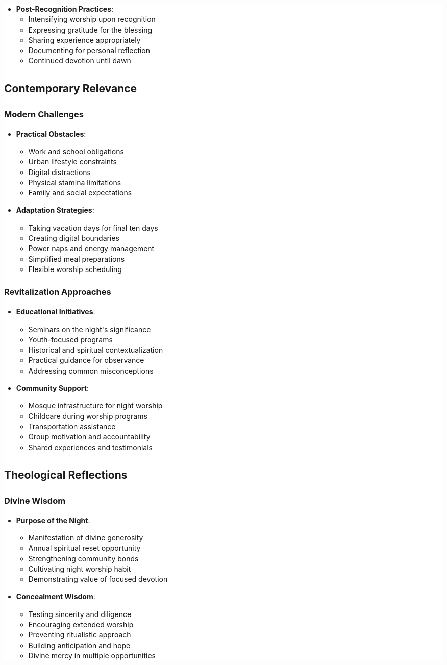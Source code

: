- **Post-Recognition Practices**:
  - Intensifying worship upon recognition
  - Expressing gratitude for the blessing
  - Sharing experience appropriately
  - Documenting for personal reflection
  - Continued devotion until dawn

## Contemporary Relevance

### Modern Challenges
- **Practical Obstacles**:
  - Work and school obligations
  - Urban lifestyle constraints
  - Digital distractions
  - Physical stamina limitations
  - Family and social expectations

- **Adaptation Strategies**:
  - Taking vacation days for final ten days
  - Creating digital boundaries
  - Power naps and energy management
  - Simplified meal preparations
  - Flexible worship scheduling

### Revitalization Approaches
- **Educational Initiatives**:
  - Seminars on the night's significance
  - Youth-focused programs
  - Historical and spiritual contextualization
  - Practical guidance for observance
  - Addressing common misconceptions

- **Community Support**:
  - Mosque infrastructure for night worship
  - Childcare during worship programs
  - Transportation assistance
  - Group motivation and accountability
  - Shared experiences and testimonials

## Theological Reflections

### Divine Wisdom
- **Purpose of the Night**:
  - Manifestation of divine generosity
  - Annual spiritual reset opportunity
  - Strengthening community bonds
  - Cultivating night worship habit
  - Demonstrating value of focused devotion

- **Concealment Wisdom**:
  - Testing sincerity and diligence
  - Encouraging extended worship
  - Preventing ritualistic approach
  - Building anticipation and hope
  - Divine mercy in multiple opportunities

